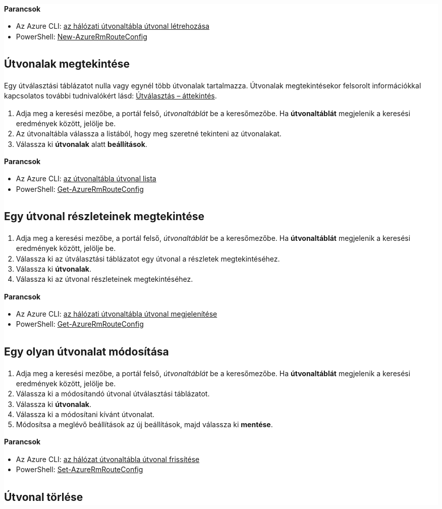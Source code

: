 **Parancsok**

- Az Azure CLI: [az hálózati útvonaltábla útvonal létrehozása](/cli/azure/network/route-table/route?view=azure-cli-latest#az_network_route_table_route_create)
- PowerShell: [New-AzureRmRouteConfig](/powershell/module/azurerm.network/new-azurermrouteconfig)

## <a name="view-routes"></a>Útvonalak megtekintése

Egy útválasztási táblázatot nulla vagy egynél több útvonalak tartalmazza. Útvonalak megtekintésekor felsorolt információkkal kapcsolatos további tudnivalókért lásd: [Útválasztás – áttekintés](virtual-networks-udr-overview.md).

1. Adja meg a keresési mezőbe, a portál felső, *útvonaltáblát* be a keresőmezőbe. Ha **útvonaltáblát** megjelenik a keresési eredmények között, jelölje be.
2. Az útvonaltábla válassza a listából, hogy meg szeretné tekinteni az útvonalakat.
3. Válassza ki **útvonalak** alatt **beállítások**.

**Parancsok**

- Az Azure CLI: [az útvonaltábla útvonal lista](/cli/azure/network/route-table/route?view=azure-cli-latest#az_network_route_table_route_list)
- PowerShell: [Get-AzureRmRouteConfig](/powershell/module/azurerm.network/get-azurermrouteconfig)

## <a name="view-details-of-a-route"></a>Egy útvonal részleteinek megtekintése

1. Adja meg a keresési mezőbe, a portál felső, *útvonaltáblát* be a keresőmezőbe. Ha **útvonaltáblát** megjelenik a keresési eredmények között, jelölje be.
2. Válassza ki az útválasztási táblázatot egy útvonal a részletek megtekintéséhez.
3. Válassza ki **útvonalak**.
4. Válassza ki az útvonal részleteinek megtekintéséhez.

**Parancsok**

- Az Azure CLI: [az hálózati útvonaltábla útvonal megjelenítése](/cli/azure/network/route-table/route?view=azure-cli-latest#az_network_route_table_route_show)
- PowerShell: [Get-AzureRmRouteConfig](/powershell/module/azurerm.network/get-azurermrouteconfig)

## <a name="change-a-route"></a>Egy olyan útvonalat módosítása

1. Adja meg a keresési mezőbe, a portál felső, *útvonaltáblát* be a keresőmezőbe. Ha **útvonaltáblát** megjelenik a keresési eredmények között, jelölje be.
2. Válassza ki a módosítandó útvonal útválasztási táblázatot.
3. Válassza ki **útvonalak**.
4. Válassza ki a módosítani kívánt útvonalat.
5. Módosítsa a meglévő beállítások az új beállítások, majd válassza ki **mentése**.

**Parancsok**

- Az Azure CLI: [az hálózat útvonaltábla útvonal frissítése](/cli/azure/network/route-table/route?view=azure-cli-latest#az_network_route_table_route_update)
- PowerShell: [Set-AzureRmRouteConfig](/powershell/module/azurerm.network/set-azurermrouteconfig)

## <a name="delete-a-route"></a>Útvonal törlése
